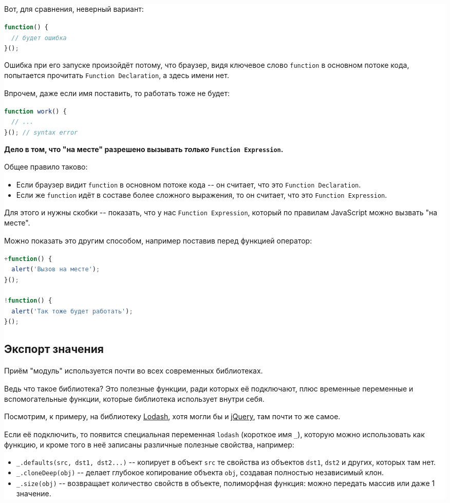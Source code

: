 Вот, для сравнения, неверный вариант:

```js run
function() {
  // будет ошибка
}();
```

Ошибка при его запуске произойдёт потому, что браузер, видя ключевое слово `function` в основном потоке кода, попытается прочитать `Function Declaration`, а здесь имени нет.

Впрочем, даже если имя поставить, то работать тоже не будет:

```js run
function work() {
  // ...
}(); // syntax error
```

**Дело в том, что "на месте" разрешено вызывать *только* `Function Expression`.**

Общее правило таково:

- Если браузер видит `function` в основном потоке кода -- он считает, что это `Function Declaration`.
- Если же `function` идёт в составе более сложного выражения, то он считает, что это `Function Expression`.

Для этого и нужны скобки -- показать, что у нас `Function Expression`, который по правилам JavaScript можно вызвать "на месте".

Можно показать это другим способом, например поставив перед функцией оператор:

```js run no-beautify
+function() {
  alert('Вызов на месте');
}();

!function() {
  alert('Так тоже будет работать');
}();
```

## Экспорт значения

Приём "модуль" используется почти во всех современных библиотеках.

Ведь что такое библиотека? Это полезные функции, ради которых её подключают, плюс временные переменные и вспомогательные функции, которые библиотека использует внутри себя.

Посмотрим, к примеру, на библиотеку [Lodash](https://lodash.com/), хотя могли бы и [jQuery](https://jquery.com/), там почти то же самое.

Если её подключить, то появится специальная переменная `lodash` (короткое имя `_`),  которую можно использовать как функцию, и кроме того в неё записаны различные полезные свойства, например:

- `_.defaults(src, dst1, dst2...)` -- копирует в объект `src` те свойства из объектов `dst1`, `dst2` и других, которых там нет.
- `_.cloneDeep(obj)` -- делает глубокое копирование объекта `obj`, создавая полностью независимый клон.
- `_.size(obj)` -- возвращает количество свойств в объекте, полиморфная функция: можно передать массив или даже 1 значение.
